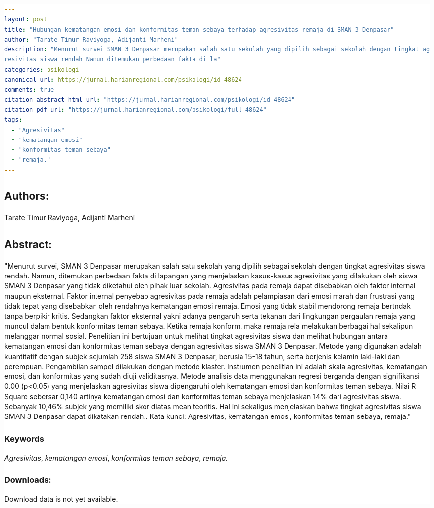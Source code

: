 ```yaml
---
layout: post
title: "Hubungan kematangan emosi dan konformitas teman sebaya terhadap agresivitas remaja di SMAN 3 Denpasar"
author: "Tarate Timur Raviyoga, Adijanti Marheni"
description: "Menurut survei SMAN 3 Denpasar merupakan salah satu sekolah yang dipilih sebagai sekolah dengan tingkat agresivitas siswa rendah Namun ditemukan perbedaan fakta di la"
categories: psikologi
canonical_url: https://jurnal.harianregional.com/psikologi/id-48624
comments: true
citation_abstract_html_url: "https://jurnal.harianregional.com/psikologi/id-48624"
citation_pdf_url: "https://jurnal.harianregional.com/psikologi/full-48624"
tags:
  - "Agresivitas"
  - "kematangan emosi"
  - "konformitas teman sebaya"
  - "remaja."
---
```


## Authors:
Tarate Timur Raviyoga, Adijanti Marheni

## Abstract:
"Menurut survei, SMAN 3 Denpasar merupakan salah satu sekolah yang dipilih sebagai sekolah dengan tingkat agresivitas siswa rendah. Namun, ditemukan perbedaan fakta di lapangan yang menjelaskan kasus-kasus agresivitas yang dilakukan oleh siswa SMAN 3 Denpasar yang tidak diketahui oleh pihak luar sekolah. Agresivitas pada remaja dapat disebabkan oleh faktor internal maupun eksternal. Faktor internal penyebab agresivitas pada remaja adalah pelampiasan dari emosi marah dan frustrasi yang tidak tepat yang disebabkan oleh rendahnya kematangan emosi remaja. Emosi yang tidak stabil mendorong remaja bertndak tanpa berpikir kritis. Sedangkan faktor eksternal yakni adanya pengaruh serta tekanan dari lingkungan pergaulan remaja yang muncul dalam bentuk konformitas teman sebaya. Ketika remaja konform, maka remaja rela melakukan berbagai hal sekalipun melanggar normal sosial. Penelitian ini bertujuan untuk melihat tingkat agresivitas siswa dan melihat hubungan antara kematangan emosi dan konformitas teman sebaya dengan agresivitas siswa SMAN 3 Denpasar. Metode yang digunakan adalah kuantitatif dengan subjek sejumlah 258 siswa SMAN 3 Denpasar, berusia 15-18 tahun, serta berjenis kelamin laki-laki dan perempuan. Pengambilan sampel dilakukan dengan metode klaster. Instrumen penelitian ini adalah skala agresivitas, kematangan emosi, dan konformitas yang sudah diuji validitasnya. Metode analisis data menggunakan regresi berganda dengan signifikansi 0.00 (p&lt;0.05) yang menjelaskan agresivitas siswa dipengaruhi oleh kematangan emosi dan konformitas teman sebaya. Nilai R Square sebersar 0,140 artinya kematangan emosi dan konformitas teman sebaya menjelaskan 14% dari agresivitas siswa. Sebanyak 10,46% subjek yang memiliki skor diatas mean teoritis. Hal ini sekaligus menjelaskan bahwa tingkat agresivitas siswa SMAN 3 Denpasar dapat dikatakan rendah.. Kata kunci: Agresivitas, kematangan emosi, konformitas teman sebaya, remaja."

### Keywords
*Agresivitas*, *kematangan emosi*, *konformitas teman sebaya*, *remaja.*

### Downloads:
Download data is not yet available.
